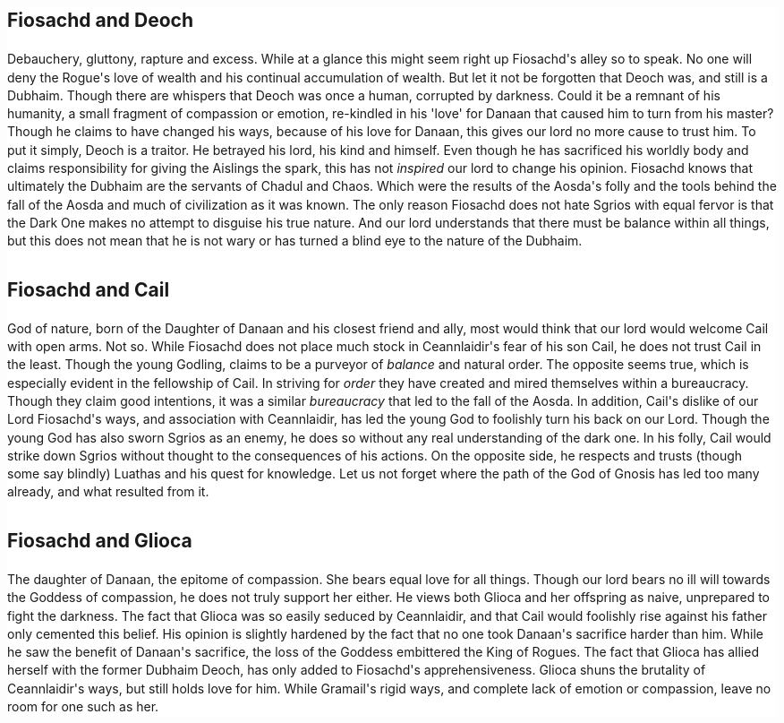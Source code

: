 ## Fiosachd and Deoch

Debauchery, gluttony, rapture and excess. While at a glance this might seem
right up Fiosachd's alley so to speak. No one will deny the Rogue's love of
wealth and his continual accumulation of wealth. But let it not be forgotten
that Deoch was, and still is a Dubhaim. Though there are whispers that Deoch
was once a human, corrupted by darkness. Could it be a remnant of his humanity,
a small fragment of compassion or emotion, re-kindled in his 'love' for Danaan
that caused him to turn from his master? Though he claims to have changed his
ways, because of his love for Danaan, this gives our lord no more cause to
trust him. To put it simply, Deoch is a traitor. He betrayed his lord, his kind
and himself. Even though he has sacrificed his worldly body and claims
responsibility for giving the Aislings the spark, this has not _inspired_ our
lord to change his opinion. Fiosachd knows that ultimately the Dubhaim are the
servants of Chadul and Chaos. Which were the results of the Aosda's folly and
the tools behind the fall of the Aosda and much of civilization as it was
known. The only reason Fiosachd does not hate Sgrios with equal fervor is that
the Dark One makes no attempt to disguise his true nature. And our lord
understands that there must be balance within all things, but this does not
mean that he is not wary or has turned a blind eye to the nature of the
Dubhaim.

## Fiosachd and Cail

God of nature, born of the Daughter of Danaan and his closest friend and ally,
most would think that our lord would welcome Cail with open arms. Not so. While
Fiosachd does not place much stock in Ceannlaidir's fear of his son Cail, he
does not trust Cail in the least. Though the young Godling, claims to be a
purveyor of _balance_ and natural order. The opposite seems true, which is
especially evident in the fellowship of Cail. In striving for _order_ they have
created and mired themselves within a bureaucracy. Though they claim good
intentions, it was a similar _bureaucracy_ that led to the fall of the Aosda.
In addition, Cail's dislike of our Lord Fiosachd's ways, and association with
Ceannlaidir, has led the young God to foolishly turn his back on our Lord.
Though the young God has also sworn Sgrios as an enemy, he does so without any
real understanding of the dark one. In his folly, Cail would strike down Sgrios
without thought to the consequences of his actions. On the opposite side, he
respects and trusts (though some say blindly) Luathas and his quest for
knowledge. Let us not forget where the path of the God of Gnosis has led too
many already, and what resulted from it.

## Fiosachd and Glioca

The daughter of Danaan, the epitome of compassion. She bears equal love for all
things. Though our lord bears no ill will towards the Goddess of compassion, he
does not truly support her either. He views both Glioca and her offspring as
naive, unprepared to fight the darkness. The fact that Glioca was so easily
seduced by Ceannlaidir, and that Cail would foolishly rise against his father
only cemented this belief. His opinion is slightly hardened by the fact that no
one took Danaan's sacrifice harder than him. While he saw the benefit of
Danaan's sacrifice, the loss of the Goddess embittered the King of Rogues. The
fact that Glioca has allied herself with the former Dubhaim Deoch, has only
added to Fiosachd's apprehensiveness. Glioca shuns the brutality of
Ceannlaidir's ways, but still holds love for him. While Gramail's rigid ways,
and complete lack of emotion or compassion, leave no room for one such as her.
